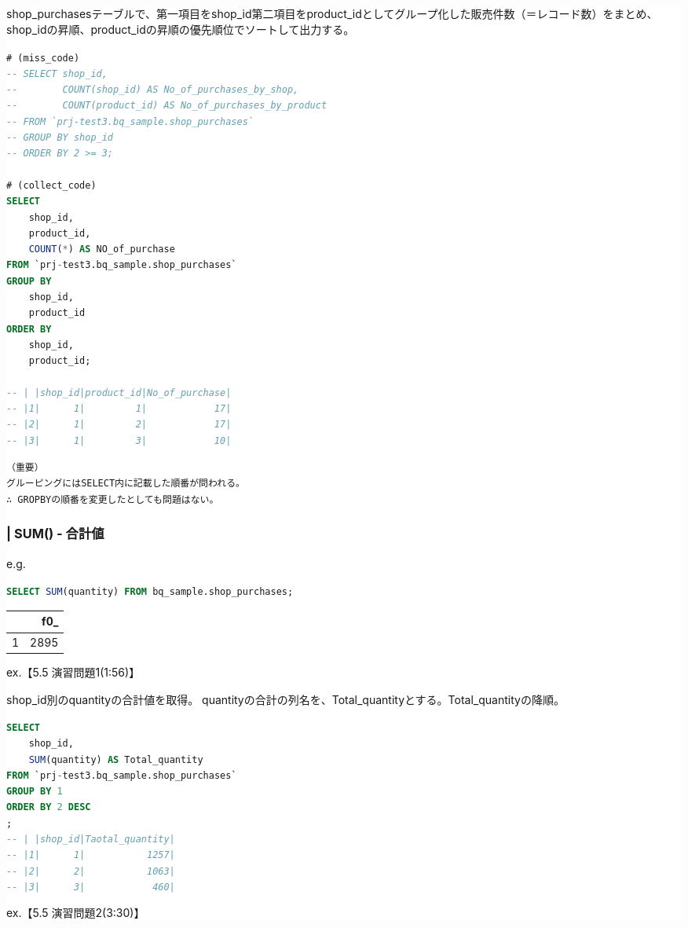shop_purchasesテーブルで、第一項目をshop_id第二項目をproduct_idとしてグループ化した販売件数（＝レコード数）をまとめ、shop_idの昇順、product_idの昇順の優先順位でソートして出力する。
```SQL
# (miss_code)
-- SELECT shop_id,
--        COUNT(shop_id) AS No_of_purchases_by_shop,
--        COUNT(product_id) AS No_of_purchases_by_product
-- FROM `prj-test3.bq_sample.shop_purchases`
-- GROUP BY shop_id
-- ORDER BY 2 >= 3;

# (collect_code)
SELECT
    shop_id,
    product_id,
    COUNT(*) AS NO_of_purchase
FROM `prj-test3.bq_sample.shop_purchases`
GROUP BY
    shop_id,
    product_id
ORDER BY
    shop_id,
    product_id;

-- | |shop_id|product_id|No_of_purchase|
-- |1|      1|         1|            17|
-- |2|      1|         2|            17|
-- |3|      1|         3|            10|
```
```
（重要）
グルーピングにはSELECT内に記載した順番が問われる。
∴ GROPBYの順番を変更したとしても問題はない。
```

### | SUM() - 合計値
e.g.
```SQL
SELECT SUM(quantity) FROM bq_sample.shop_purchases;
```
| |f0_ |
|-|-:  |
|1|2895|

ex.【5.5 演習問題1(1:56)】

shop_id別のquantityの合計値を取得。
quantityの合計の列名を、Total_quantityとする。Total_quantityの降順。
```SQL
SELECT
    shop_id,
    SUM(quantity) AS Total_quantity
FROM `prj-test3.bq_sample.shop_purchases`
GROUP BY 1
ORDER BY 2 DESC
;
-- | |shop_id|Taotal_quantity|
-- |1|      1|           1257|
-- |2|      2|           1063|
-- |3|      3|            460|
```
ex.【5.5 演習問題2(3:30)】
